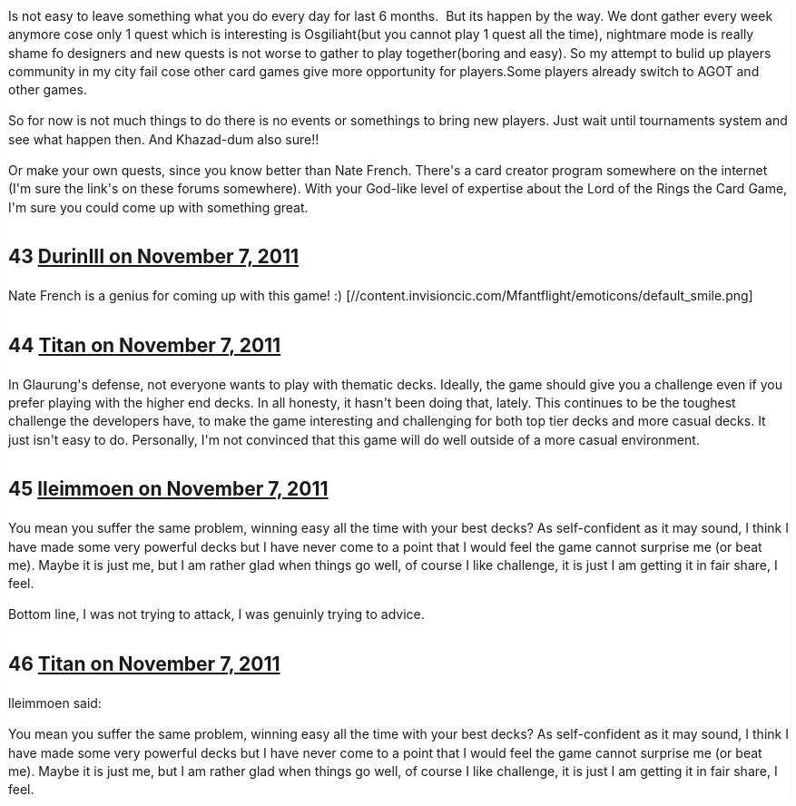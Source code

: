 Is not easy to leave something what you do every day for last 6 months.  But its happen by the way. We dont gather every week anymore cose only 1 quest which is interesting is Osgiliaht(but you cannot play 1 quest all the time), nightmare mode is really shame fo designers and new quests is not worse to gather to play together(boring and easy). So my attempt to bulid up players community in my city fail cose other card games give more opportunity for players.Some players already switch to AGOT and other games.

So for now is not much things to do there is no events or somethings to bring new players. Just wait until tournaments system and see what happen then. And Khazad-dum also sure!!



Or make your own quests, since you know better than Nate French. There's a card creator program somewhere on the internet (I'm sure the link's on these forums somewhere). With your God-like level of expertise about the Lord of the Rings the Card Game, I'm sure you could come up with something great.

## 43 [DurinIII on November 7, 2011](https://community.fantasyflightgames.com/topic/55638-got-dead-marshes-today/?do=findComment&comment=552964)

Nate French is a genius for coming up with this game! :) [//content.invisioncic.com/Mfantflight/emoticons/default_smile.png]

## 44 [Titan on November 7, 2011](https://community.fantasyflightgames.com/topic/55638-got-dead-marshes-today/?do=findComment&comment=552974)

In Glaurung's defense, not everyone wants to play with thematic decks. Ideally, the game should give you a challenge even if you prefer playing with the higher end decks. In all honesty, it hasn't been doing that, lately. This continues to be the toughest challenge the developers have, to make the game interesting and challenging for both top tier decks and more casual decks. It just isn't easy to do. Personally, I'm not convinced that this game will do well outside of a more casual environment. 

## 45 [lleimmoen on November 7, 2011](https://community.fantasyflightgames.com/topic/55638-got-dead-marshes-today/?do=findComment&comment=552980)

You mean you suffer the same problem, winning easy all the time with your best decks? As self-confident as it may sound, I think I have made some very powerful decks but I have never come to a point that I would feel the game cannot surprise me (or beat me). Maybe it is just me, but I am rather glad when things go well, of course I like challenge, it is just I am getting it in fair share, I feel.

Bottom line, I was not trying to attack, I was genuinly trying to advice.

## 46 [Titan on November 7, 2011](https://community.fantasyflightgames.com/topic/55638-got-dead-marshes-today/?do=findComment&comment=552989)

lleimmoen said:

You mean you suffer the same problem, winning easy all the time with your best decks? As self-confident as it may sound, I think I have made some very powerful decks but I have never come to a point that I would feel the game cannot surprise me (or beat me). Maybe it is just me, but I am rather glad when things go well, of course I like challenge, it is just I am getting it in fair share, I feel.
